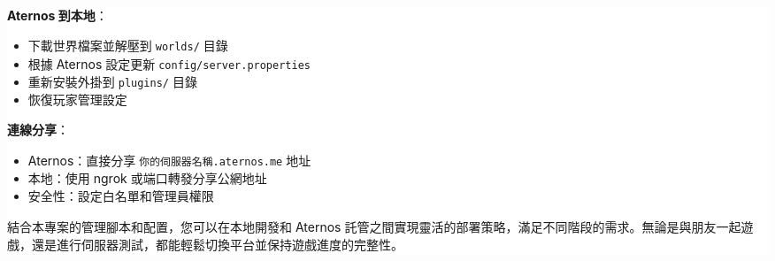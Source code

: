 **Aternos 到本地**：

- 下載世界檔案並解壓到 `worlds/` 目錄
- 根據 Aternos 設定更新 `config/server.properties`
- 重新安裝外掛到 `plugins/` 目錄
- 恢復玩家管理設定

**連線分享**：

- Aternos：直接分享 `你的伺服器名稱.aternos.me` 地址
- 本地：使用 ngrok 或端口轉發分享公網地址
- 安全性：設定白名單和管理員權限

結合本專案的管理腳本和配置，您可以在本地開發和 Aternos 託管之間實現靈活的部署策略，滿足不同階段的需求。無論是與朋友一起遊戲，還是進行伺服器測試，都能輕鬆切換平台並保持遊戲進度的完整性。
